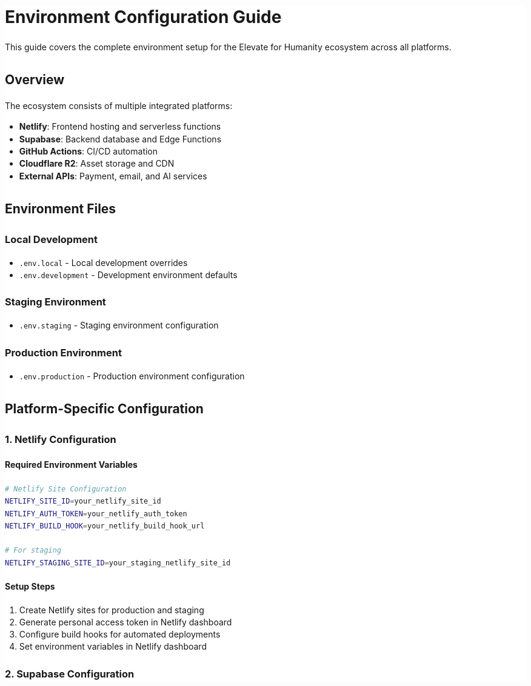 # Environment Configuration Guide

This guide covers the complete environment setup for the Elevate for Humanity ecosystem across all platforms.

## Overview

The ecosystem consists of multiple integrated platforms:
- **Netlify**: Frontend hosting and serverless functions
- **Supabase**: Backend database and Edge Functions
- **GitHub Actions**: CI/CD automation
- **Cloudflare R2**: Asset storage and CDN
- **External APIs**: Payment, email, and AI services

## Environment Files

### Local Development
- `.env.local` - Local development overrides
- `.env.development` - Development environment defaults

### Staging Environment
- `.env.staging` - Staging environment configuration

### Production Environment
- `.env.production` - Production environment configuration

## Platform-Specific Configuration

### 1. Netlify Configuration

#### Required Environment Variables
```bash
# Netlify Site Configuration
NETLIFY_SITE_ID=your_netlify_site_id
NETLIFY_AUTH_TOKEN=your_netlify_auth_token
NETLIFY_BUILD_HOOK=your_netlify_build_hook_url

# For staging
NETLIFY_STAGING_SITE_ID=your_staging_netlify_site_id
```

#### Setup Steps
1. Create Netlify sites for production and staging
2. Generate personal access token in Netlify dashboard
3. Configure build hooks for automated deployments
4. Set environment variables in Netlify dashboard

### 2. Supabase Configuration
